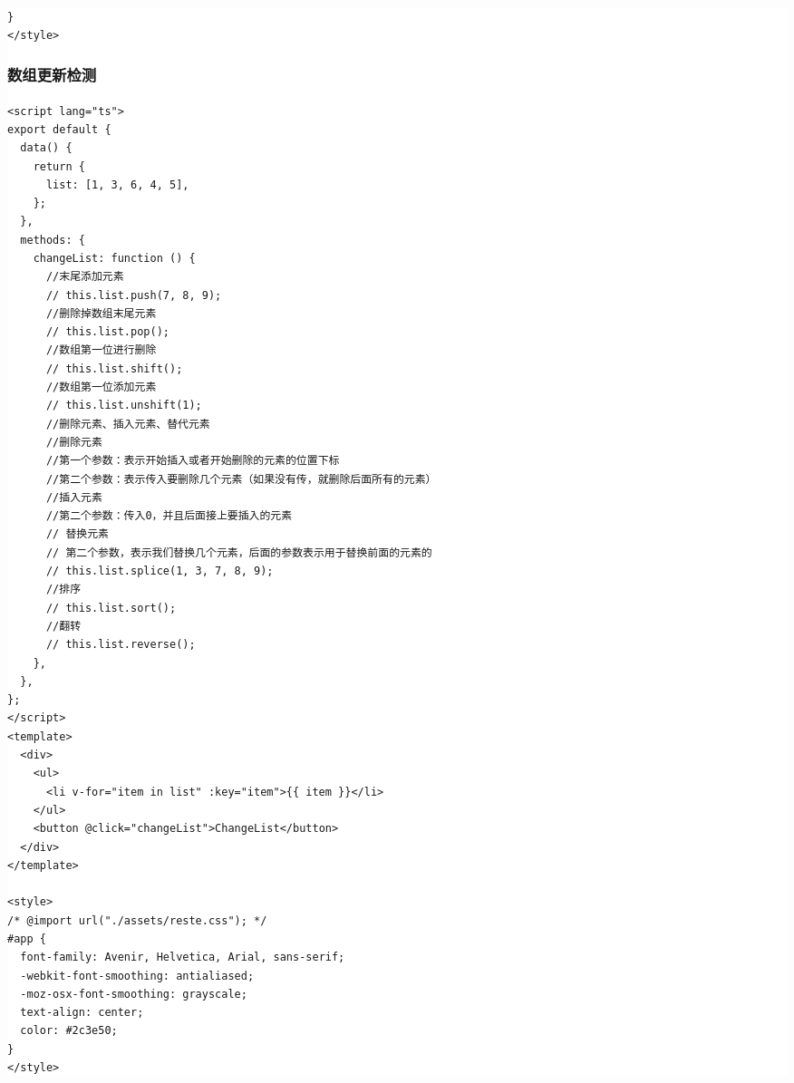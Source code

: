 ```vue
}
</style>
```

### 数组更新检测

```vue
<script lang="ts">
export default {
  data() {
    return {
      list: [1, 3, 6, 4, 5],
    };
  },
  methods: {
    changeList: function () {
      //末尾添加元素
      // this.list.push(7, 8, 9);
      //删除掉数组末尾元素
      // this.list.pop();
      //数组第一位进行删除
      // this.list.shift();
      //数组第一位添加元素
      // this.list.unshift(1);
      //删除元素、插入元素、替代元素
      //删除元素
      //第一个参数：表示开始插入或者开始删除的元素的位置下标
      //第二个参数：表示传入要删除几个元素（如果没有传，就删除后面所有的元素）
      //插入元素
      //第二个参数：传入0，并且后面接上要插入的元素
      // 替换元素
      // 第二个参数，表示我们替换几个元素，后面的参数表示用于替换前面的元素的
      // this.list.splice(1, 3, 7, 8, 9);
      //排序
      // this.list.sort();
      //翻转
      // this.list.reverse();
    },
  },
};
</script>
<template>
  <div>
    <ul>
      <li v-for="item in list" :key="item">{{ item }}</li>
    </ul>
    <button @click="changeList">ChangeList</button>
  </div>
</template>

<style>
/* @import url("./assets/reste.css"); */
#app {
  font-family: Avenir, Helvetica, Arial, sans-serif;
  -webkit-font-smoothing: antialiased;
  -moz-osx-font-smoothing: grayscale;
  text-align: center;
  color: #2c3e50;
}
</style>
```
